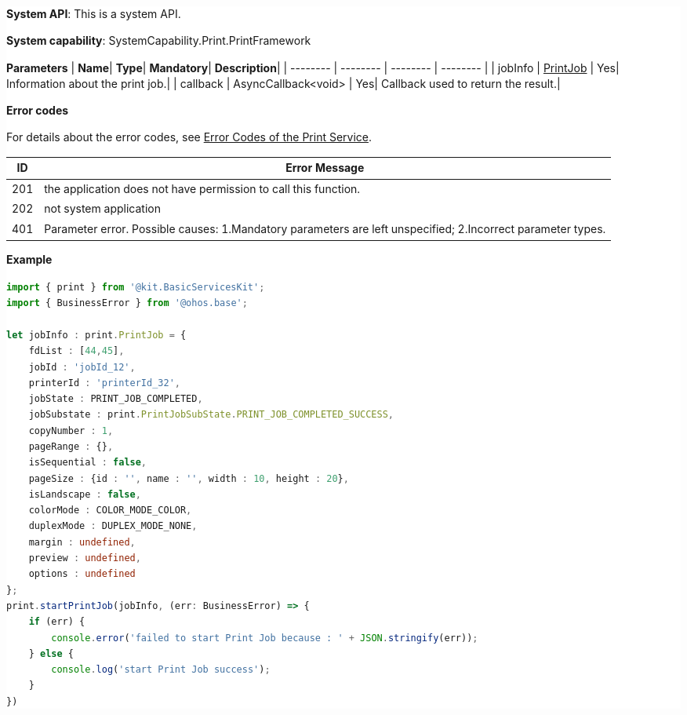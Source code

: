 **System API**: This is a system API.

**System capability**: SystemCapability.Print.PrintFramework

**Parameters**
| **Name**| **Type**| **Mandatory**| **Description**|
| -------- | -------- | -------- | -------- |
| jobInfo | [PrintJob](#printjob) | Yes| Information about the print job.|
| callback | AsyncCallback&lt;void&gt; | Yes| Callback used to return the result.|

**Error codes**

For details about the error codes, see [Error Codes of the Print Service](./errorcode-print.md).

| ID| Error Message                                   |
| -------- | ------------------------------------------- |
| 201 | the application does not have permission to call this function. |
| 202 | not system application |
| 401 | Parameter error. Possible causes: 1.Mandatory parameters are left unspecified; 2.Incorrect parameter types. |

**Example**

```ts
import { print } from '@kit.BasicServicesKit';
import { BusinessError } from '@ohos.base';

let jobInfo : print.PrintJob = {
    fdList : [44,45],
    jobId : 'jobId_12',
    printerId : 'printerId_32',
    jobState : PRINT_JOB_COMPLETED,
    jobSubstate : print.PrintJobSubState.PRINT_JOB_COMPLETED_SUCCESS,
    copyNumber : 1,
    pageRange : {},
    isSequential : false,
    pageSize : {id : '', name : '', width : 10, height : 20},
    isLandscape : false,
    colorMode : COLOR_MODE_COLOR,
    duplexMode : DUPLEX_MODE_NONE,
    margin : undefined,
    preview : undefined,
    options : undefined
};
print.startPrintJob(jobInfo, (err: BusinessError) => {
    if (err) {
        console.error('failed to start Print Job because : ' + JSON.stringify(err));
    } else {
        console.log('start Print Job success');
    }
})
```
